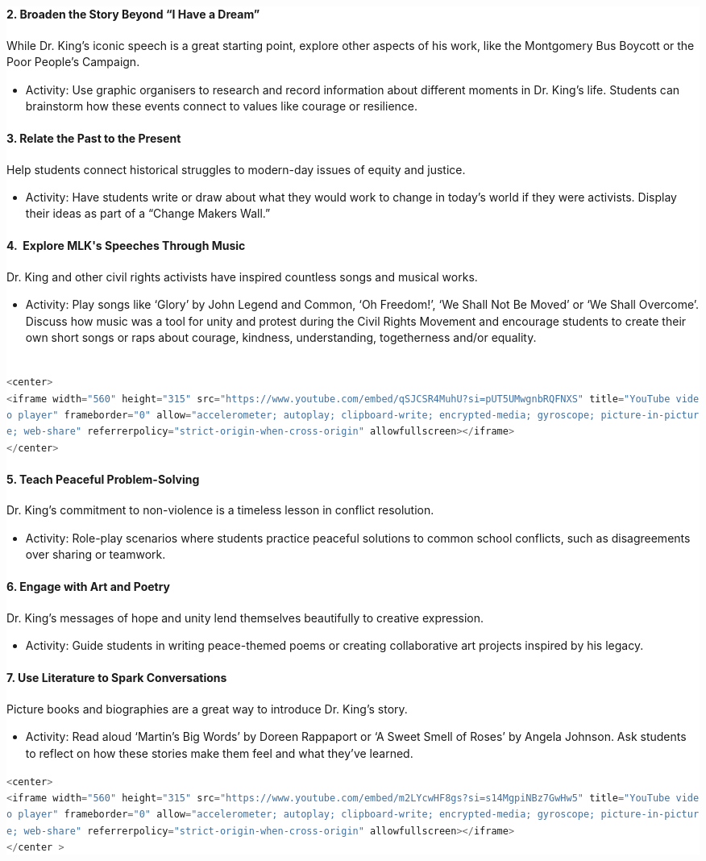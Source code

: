 #### 2. Broaden the Story Beyond “I Have a Dream”

While Dr. King’s iconic speech is a great starting point, explore other aspects of his work, like the Montgomery Bus Boycott or the Poor People’s Campaign.

* Activity: Use graphic organisers to research and record information about different moments in Dr. King’s life. Students can brainstorm how these events connect to values like courage or resilience.

#### 3. Relate the Past to the Present

Help students connect historical struggles to modern-day issues of equity and justice.

* Activity: Have students write or draw about what they would work to change in today’s world if they were activists. Display their ideas as part of a “Change Makers Wall.”

#### 4.  Explore MLK's Speeches Through Music

Dr. King and other civil rights activists have inspired countless songs and musical works.

* Activity: Play songs like ‘Glory’ by John Legend and Common, ‘Oh Freedom!’, ‘We Shall Not Be Moved’ or ‘We Shall Overcome’. Discuss how music was a tool for unity and protest during the Civil Rights Movement and encourage students to create their own short songs or raps about courage, kindness, understanding, togetherness and/or equality.

```javascript

<center>
<iframe width="560" height="315" src="https://www.youtube.com/embed/qSJCSR4MuhU?si=pUT5UMwgnbRQFNXS" title="YouTube video player" frameborder="0" allow="accelerometer; autoplay; clipboard-write; encrypted-media; gyroscope; picture-in-picture; web-share" referrerpolicy="strict-origin-when-cross-origin" allowfullscreen></iframe>
</center>
```

#### 5. Teach Peaceful Problem-Solving

Dr. King’s commitment to non-violence is a timeless lesson in conflict resolution.

* Activity: Role-play scenarios where students practice peaceful solutions to common school conflicts, such as disagreements over sharing or teamwork.

#### 6. Engage with Art and Poetry

Dr. King’s messages of hope and unity lend themselves beautifully to creative expression.

* Activity: Guide students in writing peace-themed poems or creating collaborative art projects inspired by his legacy.

#### 7. Use Literature to Spark Conversations

Picture books and biographies are a great way to introduce Dr. King’s story.

* Activity: Read aloud ‘Martin’s Big Words’ by Doreen Rappaport or ‘A Sweet Smell of Roses’ by Angela Johnson. Ask students to reflect on how these stories make them feel and what they’ve learned.

```javascript
<center>
<iframe width="560" height="315" src="https://www.youtube.com/embed/m2LYcwHF8gs?si=s14MgpiNBz7GwHw5" title="YouTube video player" frameborder="0" allow="accelerometer; autoplay; clipboard-write; encrypted-media; gyroscope; picture-in-picture; web-share" referrerpolicy="strict-origin-when-cross-origin" allowfullscreen></iframe>
</center >
```
